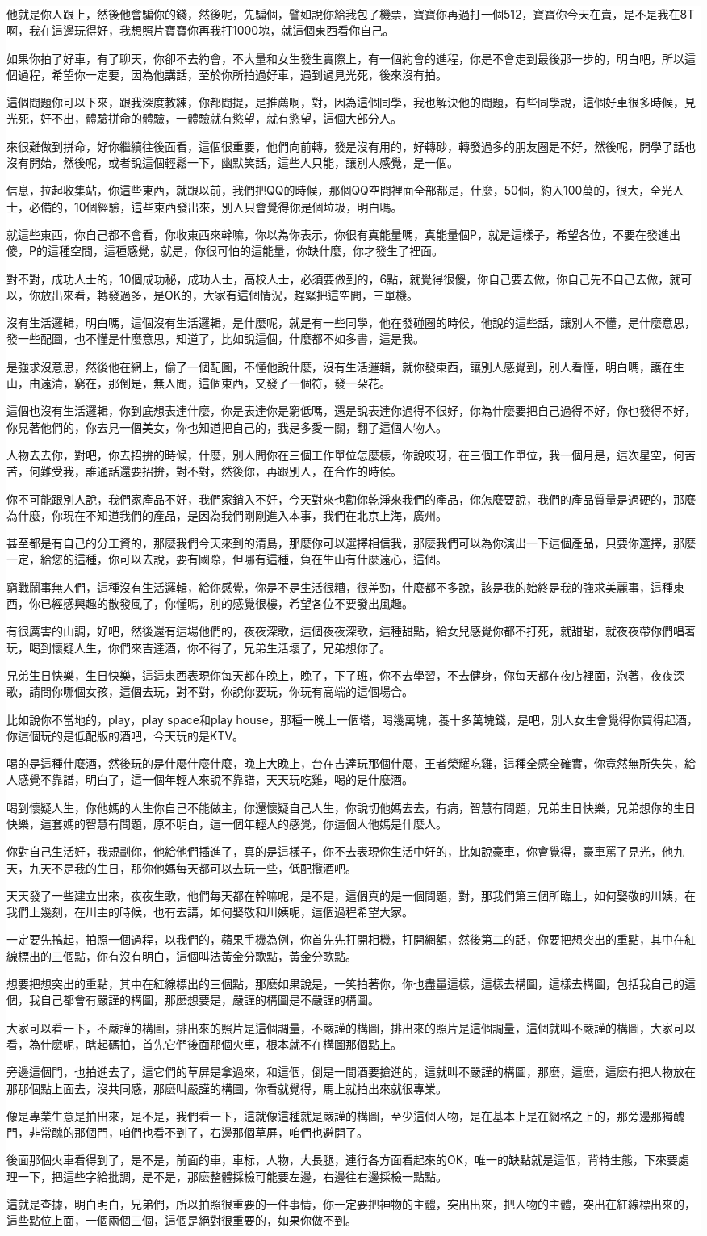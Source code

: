 他就是你人跟上，然後他會騙你的錢，然後呢，先騙個，譬如說你給我包了機票，寶寶你再過打一個512，寶寶你今天在賣，是不是我在8T啊，我在這邊玩得好，我想照片寶寶你再我打1000塊，就這個東西看你自己。

如果你拍了好車，有了聊天，你卻不去約會，不大量和女生發生實際上，有一個約會的進程，你是不會走到最後那一步的，明白吧，所以這個過程，希望你一定要，因為他講話，至於你所拍過好車，遇到過見光死，後來沒有拍。

這個問題你可以下來，跟我深度教練，你都問提，是推薦啊，對，因為這個同學，我也解決他的問題，有些同學說，這個好車很多時候，見光死，好不出，體驗拼命的體驗，一體驗就有慾望，就有慾望，這個大部分人。

來很難做到拼命，好你繼續往後面看，這個很重要，他們向前轉，發是沒有用的，好轉砂，轉發過多的朋友圈是不好，然後呢，開學了話也沒有開始，然後呢，或者說這個輕鬆一下，幽默笑話，這些人只能，讓別人感覺，是一個。

信息，拉起收集站，你這些東西，就跟以前，我們把QQ的時候，那個QQ空間裡面全部都是，什麼，50個，約入100萬的，很大，全光人士，必備的，10個經驗，這些東西發出來，別人只會覺得你是個垃圾，明白嗎。

就這些東西，你自己都不會看，你收東西來幹嘛，你以為你表示，你很有真能量嗎，真能量個P，就是這樣子，希望各位，不要在發進出傻，P的這種空間，這種感覺，就是，你很可怕的這能量，你缺什麼，你才發生了裡面。

對不對，成功人士的，10個成功秘，成功人士，高校人士，必須要做到的，6點，就覺得很傻，你自己要去做，你自己先不自己去做，就可以，你放出來看，轉發過多，是OK的，大家有這個情況，趕緊把這空間，三單機。

沒有生活邏輯，明白嗎，這個沒有生活邏輯，是什麼呢，就是有一些同學，他在發碰圈的時候，他說的這些話，讓別人不懂，是什麼意思，發一些配圖，也不懂是什麼意思，知道了，比如說這個，什麼都不如多書，這是我。

是強求沒意思，然後他在網上，偷了一個配圖，不懂他說什麼，沒有生活邏輯，就你發東西，讓別人感覺到，別人看懂，明白嗎，護在生山，由遠清，窮在，那倒是，無人問，這個東西，又發了一個符，發一朵花。

這個也沒有生活邏輯，你到底想表達什麼，你是表達你是窮低嗎，還是說表達你過得不很好，你為什麼要把自己過得不好，你也發得不好，你見著他們的，你去見一個美女，你也知道把自己的，我是多愛一關，翻了這個人物人。

人物去去你，對吧，你去招拚的時候，什麼，別人問你在三個工作單位怎麼樣，你說哎呀，在三個工作單位，我一個月是，這次星空，何苦苦，何難受我，誰通話還要招拚，對不對，然後你，再跟別人，在合作的時候。

你不可能跟別人說，我們家產品不好，我們家銷入不好，今天對來也勸你乾淨來我們的產品，你怎麼要說，我們的產品質量是過硬的，那麼為什麼，你現在不知道我們的產品，是因為我們剛剛進入本事，我們在北京上海，廣州。

甚至都是有自己的分工資的，那麼我們今天來到的清島，那麼你可以選擇相信我，那麼我們可以為你演出一下這個產品，只要你選擇，那麼一定，給您的這種，你可以去說，要有國際，但哪有這種，負在生山有什麼遠心，這個。

窮戰鬧事無人們，這種沒有生活邏輯，給你感覺，你是不是生活很糟，很差勁，什麼都不多說，該是我的始終是我的強求美麗事，這種東西，你已經感興趣的散發風了，你懂嗎，別的感覺很樓，希望各位不要發出風趣。

有很厲害的山調，好吧，然後還有這場他們的，夜夜深歌，這個夜夜深歌，這種甜點，給女兒感覺你都不打死，就甜甜，就夜夜帶你們唱著玩，喝到懷疑人生，你們來吉達酒，你不得了，兄弟生活壞了，兄弟想你了。

兄弟生日快樂，生日快樂，這這東西表現你每天都在晚上，晚了，下了班，你不去學習，不去健身，你每天都在夜店裡面，泡著，夜夜深歌，請問你哪個女孩，這個去玩，對不對，你說你要玩，你玩有高端的這個場合。

比如說你不當地的，play，play space和play house，那種一晚上一個塔，喝幾萬塊，養十多萬塊錢，是吧，別人女生會覺得你買得起酒，你這個玩的是低配版的酒吧，今天玩的是KTV。

喝的是這種什麼酒，然後玩的是什麼什麼什麼，晚上大晚上，台在吉達玩那個什麼，王者榮耀吃雞，這種全感全確實，你竟然無所失失，給人感覺不靠譜，明白了，這一個年輕人來說不靠譜，天天玩吃雞，喝的是什麼酒。

喝到懷疑人生，你他媽的人生你自己不能做主，你還懷疑自己人生，你說切他媽去去，有病，智慧有問題，兄弟生日快樂，兄弟想你的生日快樂，這套媽的智慧有問題，原不明白，這一個年輕人的感覺，你這個人他媽是什麼人。

你對自己生活好，我規劃你，他給他們插進了，真的是這樣子，你不去表現你生活中好的，比如說豪車，你會覺得，豪車罵了見光，他九天，九天不是我的生日，那你他媽每天都可以去玩一些，低配攬酒吧。

天天發了一些建立出來，夜夜生歌，他們每天都在幹嘛呢，是不是，這個真的是一個問題，對，那我們第三個所臨上，如何娶敬的川姨，在我們上幾刻，在川主的時候，也有去講，如何娶敬和川姨呢，這個過程希望大家。

一定要先搞起，拍照一個過程，以我們的，蘋果手機為例，你首先先打開相機，打開網額，然後第二的話，你要把想突出的重點，其中在紅線標出的三個點，你有沒有明白，這個叫法黃金分歌點，黃金分歌點。

想要把想突出的重點，其中在紅線標出的三個點，那麽如果說是，一笑拍著你，你也盡量這樣，這樣去構圖，這樣去構圖，包括我自己的這個，我自己都會有嚴謹的構圖，那麽想要是，嚴謹的構圖是不嚴謹的構圖。

大家可以看一下，不嚴謹的構圖，排出來的照片是這個調量，不嚴謹的構圖，排出來的照片是這個調量，這個就叫不嚴謹的構圖，大家可以看，為什麽呢，瞎起碼拍，首先它們後面那個火車，根本就不在構圖那個點上。

旁邊這個門，也拍進去了，這它們的草屏是拿過來，和這個，倒是一間酒要搶進的，這就叫不嚴謹的構圖，那麽，這麽，這麽有把人物放在那那個點上面去，沒共同感，那麽叫嚴謹的構圖，你看就覺得，馬上就拍出來就很專業。

像是專業生意是拍出來，是不是，我們看一下，這就像這種就是嚴謹的構圖，至少這個人物，是在基本上是在網格之上的，那旁邊那獨醜門，非常醜的那個門，咱們也看不到了，右邊那個草屏，咱們也避開了。

後面那個火車看得到了，是不是，前面的車，車标，人物，大長腿，連行各方面看起來的OK，唯一的缺點就是這個，背特生態，下來要處理一下，把這些字給批調，是不是，那麽整體採檢可能要左邊，右邊往右邊採檢一點點。

這就是查據，明白明白，兄弟們，所以拍照很重要的一件事情，你一定要把神物的主體，突出出來，把人物的主體，突出在紅線標出來的，這些點位上面，一個兩個三個，這個是絕對很重要的，如果你做不到。
